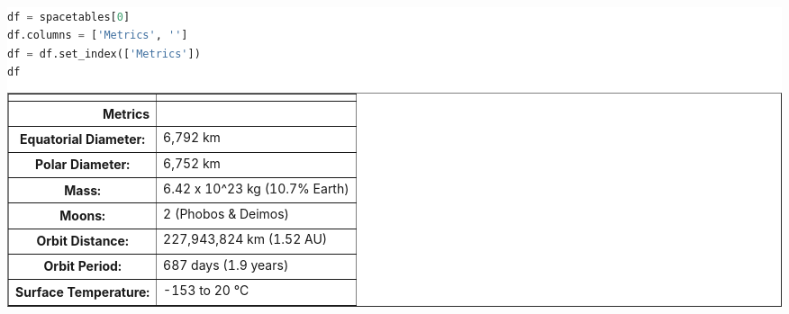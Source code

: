 


```python
df = spacetables[0]
df.columns = ['Metrics', '']
df = df.set_index(['Metrics'])
df
```




<div>
<style scoped>
    .dataframe tbody tr th:only-of-type {
        vertical-align: middle;
    }

    .dataframe tbody tr th {
        vertical-align: top;
    }

    .dataframe thead th {
        text-align: right;
    }
</style>
<table border="1" class="dataframe">
  <thead>
    <tr style="text-align: right;">
      <th></th>
      <th></th>
    </tr>
    <tr>
      <th>Metrics</th>
      <th></th>
    </tr>
  </thead>
  <tbody>
    <tr>
      <th>Equatorial Diameter:</th>
      <td>6,792 km</td>
    </tr>
    <tr>
      <th>Polar Diameter:</th>
      <td>6,752 km</td>
    </tr>
    <tr>
      <th>Mass:</th>
      <td>6.42 x 10^23 kg (10.7% Earth)</td>
    </tr>
    <tr>
      <th>Moons:</th>
      <td>2 (Phobos &amp; Deimos)</td>
    </tr>
    <tr>
      <th>Orbit Distance:</th>
      <td>227,943,824 km (1.52 AU)</td>
    </tr>
    <tr>
      <th>Orbit Period:</th>
      <td>687 days (1.9 years)</td>
    </tr>
    <tr>
      <th>Surface Temperature:</th>
      <td>-153 to 20 °C</td>
    </tr>
    <tr>